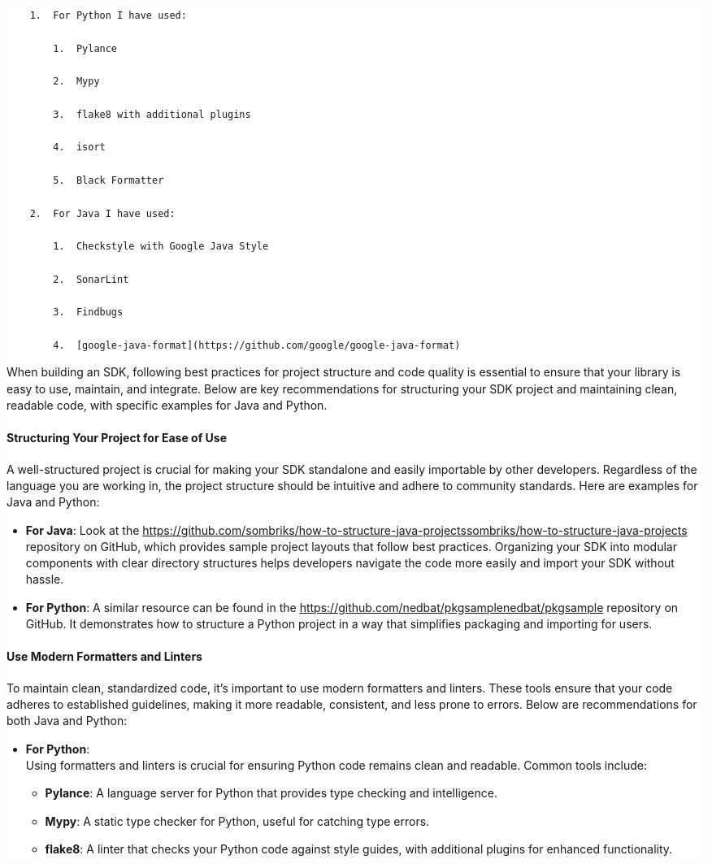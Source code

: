         1.  For Python I have used:

            1.  Pylance

            2.  Mypy

            3.  flake8 with additional plugins

            4.  isort

            5.  Black Formatter

        2.  For Java I have used:

            1.  Checkstyle with Google Java Style

            2.  SonarLint

            3.  Findbugs

            4.  [google-java-format](https://github.com/google/google-java-format)

When building an SDK, following best practices for project structure and code quality is essential to ensure that your library is easy to use, maintain, and integrate. Below are key recommendations for structuring your SDK project and maintaining clean, readable code, with specific examples for Java and Python.

#### **Structuring Your Project for Ease of Use**

A well-structured project is crucial for making your SDK standalone and easily importable by other developers. Regardless of the language you are working in, the project structure should be intuitive and adhere to community standards. Here are examples for Java and Python:

-   **For Java**: Look at the <https://github.com/sombriks/how-to-structure-java-projects>[sombriks/how-to-structure-java-projects](https://github.com/sombriks/how-to-structure-java-projects) repository on GitHub, which provides sample project layouts that follow best practices. Organizing your SDK into modular components with clear directory structures helps developers navigate the code more easily and import your SDK without hassle.

-   **For Python**: A similar resource can be found in the <https://github.com/nedbat/pkgsample>[nedbat/pkgsample](https://github.com/nedbat/pkgsample) repository on GitHub. It demonstrates how to structure a Python project in a way that simplifies packaging and importing for users.

#### **Use Modern Formatters and Linters**

To maintain clean, standardized code, it’s important to use modern formatters and linters. These tools ensure that your code adheres to established guidelines, making it more readable, consistent, and less prone to errors. Below are recommendations for both Java and Python:

-   **For Python**:  
    Using formatters and linters is crucial for ensuring Python code remains clean and readable. Common tools include:

    -   **Pylance**: A language server for Python that provides type checking and intelligence.

    -   **Mypy**: A static type checker for Python, useful for catching type errors.

    -   **flake8**: A linter that checks your Python code against style guides, with additional plugins for enhanced functionality.
